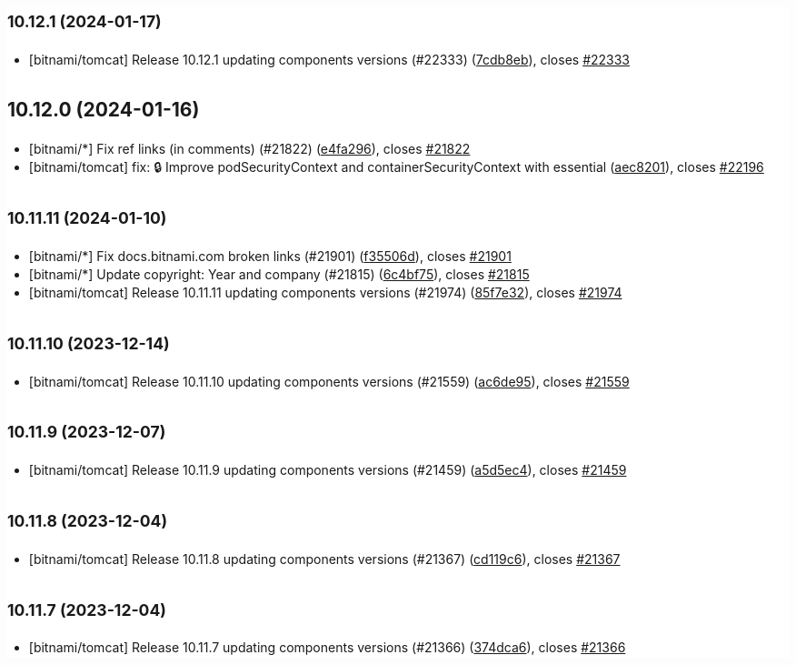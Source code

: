 ## <small>10.12.1 (2024-01-17)</small>

* [bitnami/tomcat] Release 10.12.1 updating components versions (#22333) ([7cdb8eb](https://github.com/bitnami/charts/commit/7cdb8eb2a40228d9ea213e1dcd962ce9505a6cf8)), closes [#22333](https://github.com/bitnami/charts/issues/22333)

## 10.12.0 (2024-01-16)

* [bitnami/*] Fix ref links (in comments) (#21822) ([e4fa296](https://github.com/bitnami/charts/commit/e4fa296106b225cf8c82445727c675c7c725e380)), closes [#21822](https://github.com/bitnami/charts/issues/21822)
* [bitnami/tomcat] fix: :lock: Improve podSecurityContext and containerSecurityContext with essential  ([aec8201](https://github.com/bitnami/charts/commit/aec8201de3fe61035928d5968b99941ccbc8dd7f)), closes [#22196](https://github.com/bitnami/charts/issues/22196)

## <small>10.11.11 (2024-01-10)</small>

* [bitnami/*] Fix docs.bitnami.com broken links (#21901) ([f35506d](https://github.com/bitnami/charts/commit/f35506d2dadee4f097986e7792df1f53ab215b5d)), closes [#21901](https://github.com/bitnami/charts/issues/21901)
* [bitnami/*] Update copyright: Year and company (#21815) ([6c4bf75](https://github.com/bitnami/charts/commit/6c4bf75dec58fc7c9aee9f089777b1a858c17d5b)), closes [#21815](https://github.com/bitnami/charts/issues/21815)
* [bitnami/tomcat] Release 10.11.11 updating components versions (#21974) ([85f7e32](https://github.com/bitnami/charts/commit/85f7e3261c9cf45045297523fce77ff439e7b47c)), closes [#21974](https://github.com/bitnami/charts/issues/21974)

## <small>10.11.10 (2023-12-14)</small>

* [bitnami/tomcat] Release 10.11.10 updating components versions (#21559) ([ac6de95](https://github.com/bitnami/charts/commit/ac6de95c951814cefb7909b879cce593916f3034)), closes [#21559](https://github.com/bitnami/charts/issues/21559)

## <small>10.11.9 (2023-12-07)</small>

* [bitnami/tomcat] Release 10.11.9 updating components versions (#21459) ([a5d5ec4](https://github.com/bitnami/charts/commit/a5d5ec4f07718de4d3c68092ca696908e0a2c0f1)), closes [#21459](https://github.com/bitnami/charts/issues/21459)

## <small>10.11.8 (2023-12-04)</small>

* [bitnami/tomcat] Release 10.11.8 updating components versions (#21367) ([cd119c6](https://github.com/bitnami/charts/commit/cd119c6f9e6bdb070012538a409bb8fee7b783e0)), closes [#21367](https://github.com/bitnami/charts/issues/21367)

## <small>10.11.7 (2023-12-04)</small>

* [bitnami/tomcat] Release 10.11.7 updating components versions (#21366) ([374dca6](https://github.com/bitnami/charts/commit/374dca62a21efe39a88b8a9dc2456183561b1888)), closes [#21366](https://github.com/bitnami/charts/issues/21366)
